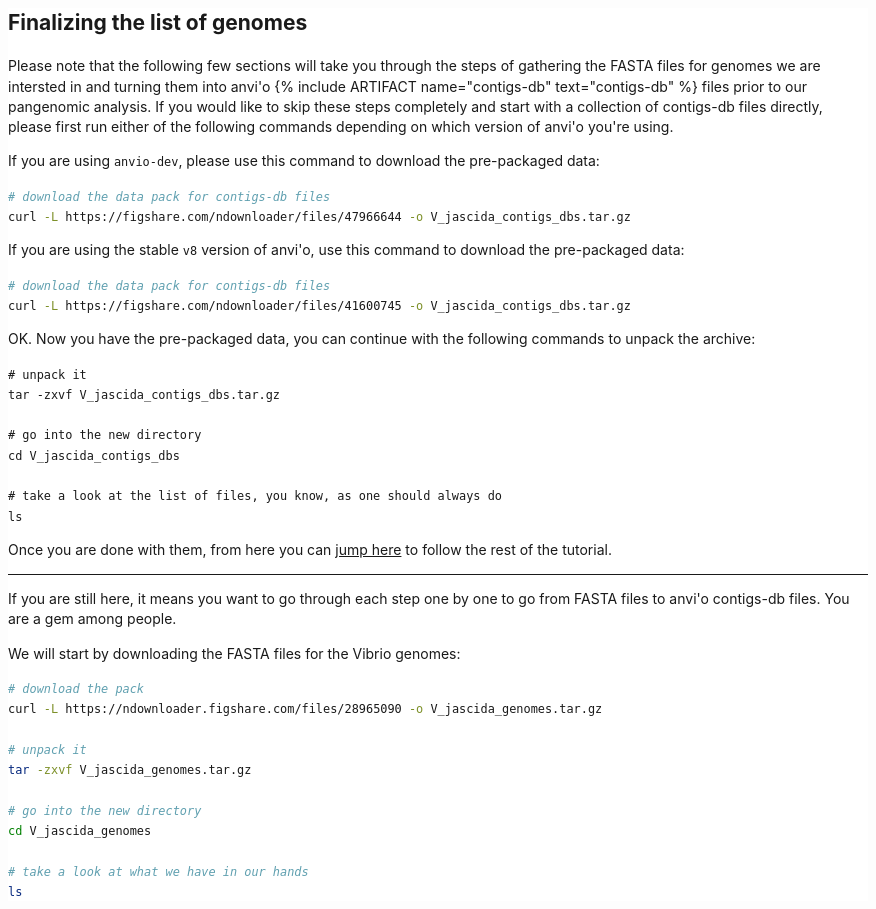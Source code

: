 ## Finalizing the list of genomes

Please note that the following few sections will take you through the steps of gathering the FASTA files for genomes we are intersted in and turning them into anvi'o {% include ARTIFACT name="contigs-db" text="contigs-db" %} files prior to our pangenomic analysis. If you would like to skip these steps completely and start with a collection of contigs-db files directly, please first run either of the following commands depending on which version of anvi'o you're using.

If you are using `anvio-dev`, please use this command to download the pre-packaged data:

``` bash
# download the data pack for contigs-db files
curl -L https://figshare.com/ndownloader/files/47966644 -o V_jascida_contigs_dbs.tar.gz
```

If you are using the stable `v8` version of anvi'o, use this command to download the pre-packaged data:

``` bash
# download the data pack for contigs-db files
curl -L https://figshare.com/ndownloader/files/41600745 -o V_jascida_contigs_dbs.tar.gz
```

OK. Now you have the pre-packaged data, you can continue with the following commands to unpack the archive:

```
# unpack it
tar -zxvf V_jascida_contigs_dbs.tar.gz

# go into the new directory
cd V_jascida_contigs_dbs

# take a look at the list of files, you know, as one should always do
ls
```

Once you are done with them, from here you can [jump here](#taking-a-quick-look-at-genome-stats) to follow the rest of the tutorial.

---

If you are still here, it means you want to go through each step one by one to go from FASTA files to anvi'o contigs-db files. You are a gem among people.

We will start by downloading the FASTA files for the Vibrio genomes:

```bash
# download the pack
curl -L https://ndownloader.figshare.com/files/28965090 -o V_jascida_genomes.tar.gz

# unpack it
tar -zxvf V_jascida_genomes.tar.gz

# go into the new directory
cd V_jascida_genomes

# take a look at what we have in our hands
ls
```
